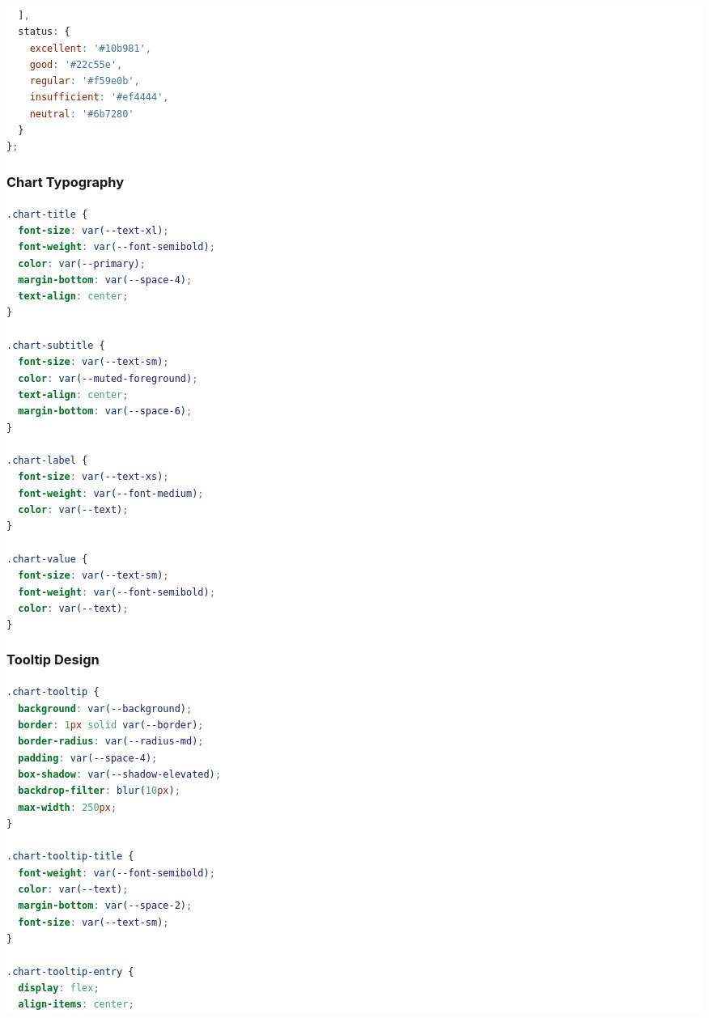 ```javascript
  ],
  status: {
    excellent: '#10b981',
    good: '#22c55e',
    regular: '#f59e0b',
    insufficient: '#ef4444',
    neutral: '#6b7280'
  }
};
```

### **Chart Typography**
```css
.chart-title {
  font-size: var(--text-xl);
  font-weight: var(--font-semibold);
  color: var(--primary);
  margin-bottom: var(--space-4);
  text-align: center;
}

.chart-subtitle {
  font-size: var(--text-sm);
  color: var(--muted-foreground);
  text-align: center;
  margin-bottom: var(--space-6);
}

.chart-label {
  font-size: var(--text-xs);
  font-weight: var(--font-medium);
  color: var(--text);
}

.chart-value {
  font-size: var(--text-sm);
  font-weight: var(--font-semibold);
  color: var(--text);
}
```

### **Tooltip Design**
```css
.chart-tooltip {
  background: var(--background);
  border: 1px solid var(--border);
  border-radius: var(--radius-md);
  padding: var(--space-4);
  box-shadow: var(--shadow-elevated);
  backdrop-filter: blur(10px);
  max-width: 250px;
}

.chart-tooltip-title {
  font-weight: var(--font-semibold);
  color: var(--text);
  margin-bottom: var(--space-2);
  font-size: var(--text-sm);
}

.chart-tooltip-entry {
  display: flex;
  align-items: center;
```